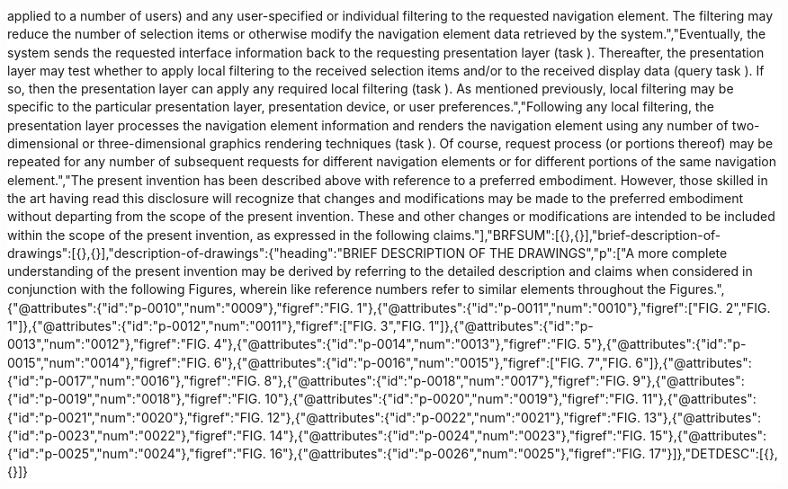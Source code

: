 applied to a number of users) and any user-specified or individual filtering to the requested navigation element. The filtering may reduce the number of selection items or otherwise modify the navigation element data retrieved by the system.","Eventually, the system sends the requested interface information back to the requesting presentation layer (task ). Thereafter, the presentation layer may test whether to apply local filtering to the received selection items and\/or to the received display data (query task ). If so, then the presentation layer can apply any required local filtering (task ). As mentioned previously, local filtering may be specific to the particular presentation layer, presentation device, or user preferences.","Following any local filtering, the presentation layer processes the navigation element information and renders the navigation element using any number of two-dimensional or three-dimensional graphics rendering techniques (task ). Of course, request process  (or portions thereof) may be repeated for any number of subsequent requests for different navigation elements or for different portions of the same navigation element.","The present invention has been described above with reference to a preferred embodiment. However, those skilled in the art having read this disclosure will recognize that changes and modifications may be made to the preferred embodiment without departing from the scope of the present invention. These and other changes or modifications are intended to be included within the scope of the present invention, as expressed in the following claims."],"BRFSUM":[{},{}],"brief-description-of-drawings":[{},{}],"description-of-drawings":{"heading":"BRIEF DESCRIPTION OF THE DRAWINGS","p":["A more complete understanding of the present invention may be derived by referring to the detailed description and claims when considered in conjunction with the following Figures, wherein like reference numbers refer to similar elements throughout the Figures.",{"@attributes":{"id":"p-0010","num":"0009"},"figref":"FIG. 1"},{"@attributes":{"id":"p-0011","num":"0010"},"figref":["FIG. 2","FIG. 1"]},{"@attributes":{"id":"p-0012","num":"0011"},"figref":["FIG. 3","FIG. 1"]},{"@attributes":{"id":"p-0013","num":"0012"},"figref":"FIG. 4"},{"@attributes":{"id":"p-0014","num":"0013"},"figref":"FIG. 5"},{"@attributes":{"id":"p-0015","num":"0014"},"figref":"FIG. 6"},{"@attributes":{"id":"p-0016","num":"0015"},"figref":["FIG. 7","FIG. 6"]},{"@attributes":{"id":"p-0017","num":"0016"},"figref":"FIG. 8"},{"@attributes":{"id":"p-0018","num":"0017"},"figref":"FIG. 9"},{"@attributes":{"id":"p-0019","num":"0018"},"figref":"FIG. 10"},{"@attributes":{"id":"p-0020","num":"0019"},"figref":"FIG. 11"},{"@attributes":{"id":"p-0021","num":"0020"},"figref":"FIG. 12"},{"@attributes":{"id":"p-0022","num":"0021"},"figref":"FIG. 13"},{"@attributes":{"id":"p-0023","num":"0022"},"figref":"FIG. 14"},{"@attributes":{"id":"p-0024","num":"0023"},"figref":"FIG. 15"},{"@attributes":{"id":"p-0025","num":"0024"},"figref":"FIG. 16"},{"@attributes":{"id":"p-0026","num":"0025"},"figref":"FIG. 17"}]},"DETDESC":[{},{}]}
